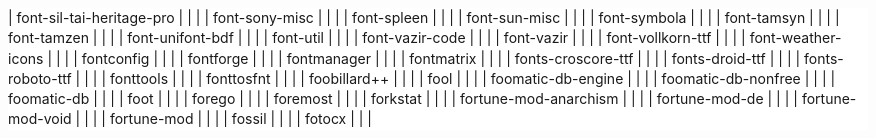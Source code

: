 | font-sil-tai-heritage-pro |  |  |
| font-sony-misc |  |  |
| font-spleen |  |  |
| font-sun-misc |  |  |
| font-symbola |  |  |
| font-tamsyn |  |  |
| font-tamzen |  |  |
| font-unifont-bdf |  |  |
| font-util |  |  |
| font-vazir-code |  |  |
| font-vazir |  |  |
| font-vollkorn-ttf |  |  |
| font-weather-icons |  |  |
| fontconfig |  |  |
| fontforge |  |  |
| fontmanager |  |  |
| fontmatrix |  |  |
| fonts-croscore-ttf |  |  |
| fonts-droid-ttf |  |  |
| fonts-roboto-ttf |  |  |
| fonttools |  |  |
| fonttosfnt |  |  |
| foobillard++ |  |  |
| fool |  |  |
| foomatic-db-engine |  |  |
| foomatic-db-nonfree |  |  |
| foomatic-db |  |  |
| foot |  |  |
| forego |  |  |
| foremost |  |  |
| forkstat |  |  |
| fortune-mod-anarchism |  |  |
| fortune-mod-de |  |  |
| fortune-mod-void |  |  |
| fortune-mod |  |  |
| fossil |  |  |
| fotocx |  |  |